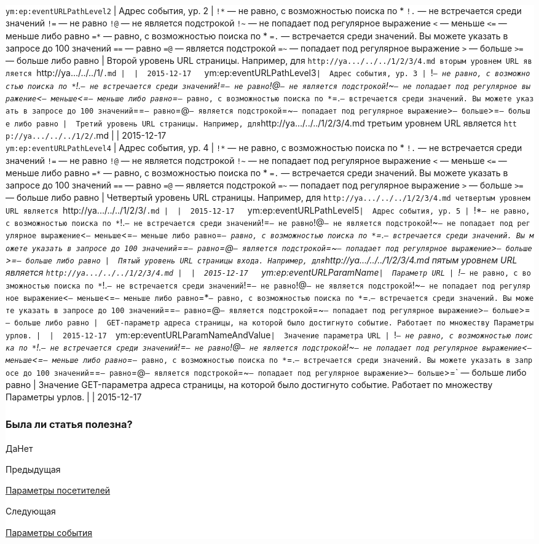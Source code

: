 `ym:ep:eventURLPathLevel2` |  Адрес события, ур. 2 |  `!*` — не равно, с возможностью поиска по * `!.` — не встречается среди значений `!=` — не равно `!@` — не является подстрокой `!~` — не попадает под регулярное выражение `<` — меньше `<=` — меньше либо равно `=*` — равно, с возможностью поиска по * `=.` — встречается среди значений. Вы можете указать в запросе до 100 значений `==` — равно `=@` — является подстрокой `=~` — попадает под регулярное выражение `>` — больше `>=` — больше либо равно |  Второй уровень URL страницы. Например, для `http://ya.../../../1/2/3/4.md вторым уровнем URL является `http://ya.../../../1/`.md |  |  2015-12-17  
`ym:ep:eventURLPathLevel3` |  Адрес события, ур. 3 |  `!*` — не равно, с возможностью поиска по * `!.` — не встречается среди значений `!=` — не равно `!@` — не является подстрокой `!~` — не попадает под регулярное выражение `<` — меньше `<=` — меньше либо равно `=*` — равно, с возможностью поиска по * `=.` — встречается среди значений. Вы можете указать в запросе до 100 значений `==` — равно `=@` — является подстрокой `=~` — попадает под регулярное выражение `>` — больше `>=` — больше либо равно |  Третий уровень URL страницы. Например, для `http://ya.../../../1/2/3/4.md третьим уровнем URL является `http://ya.../../../1/2/`.md |  |  2015-12-17  
`ym:ep:eventURLPathLevel4` |  Адрес события, ур. 4 |  `!*` — не равно, с возможностью поиска по * `!.` — не встречается среди значений `!=` — не равно `!@` — не является подстрокой `!~` — не попадает под регулярное выражение `<` — меньше `<=` — меньше либо равно `=*` — равно, с возможностью поиска по * `=.` — встречается среди значений. Вы можете указать в запросе до 100 значений `==` — равно `=@` — является подстрокой `=~` — попадает под регулярное выражение `>` — больше `>=` — больше либо равно |  Четвертый уровень URL страницы. Например, для `http://ya.../../../1/2/3/4.md четвертым уровнем URL является `http://ya.../../../1/2/3/`.md |  |  2015-12-17  
`ym:ep:eventURLPathLevel5` |  Адрес события, ур. 5 |  `!*` — не равно, с возможностью поиска по * `!.` — не встречается среди значений `!=` — не равно `!@` — не является подстрокой `!~` — не попадает под регулярное выражение `<` — меньше `<=` — меньше либо равно `=*` — равно, с возможностью поиска по * `=.` — встречается среди значений. Вы можете указать в запросе до 100 значений `==` — равно `=@` — является подстрокой `=~` — попадает под регулярное выражение `>` — больше `>=` — больше либо равно |  Пятый уровень URL страницы входа. Например, для `http://ya.../../../1/2/3/4.md пятым уровнем URL является `http://ya.../../../1/2/3/4.md |  |  2015-12-17  
`ym:ep:eventURLParamName` |  Параметр URL |  `!*` — не равно, с возможностью поиска по * `!.` — не встречается среди значений `!=` — не равно `!@` — не является подстрокой `!~` — не попадает под регулярное выражение `<` — меньше `<=` — меньше либо равно `=*` — равно, с возможностью поиска по * `=.` — встречается среди значений. Вы можете указать в запросе до 100 значений `==` — равно `=@` — является подстрокой `=~` — попадает под регулярное выражение `>` — больше `>=` — больше либо равно |  GET-параметр адреса страницы, на которой было достигнуто событие. Работает по множеству Параметры урлов. |  |  2015-12-17  
`ym:ep:eventURLParamNameAndValue` |  Значение параметра URL |  `!*` — не равно, с возможностью поиска по * `!.` — не встречается среди значений `!=` — не равно `!@` — не является подстрокой `!~` — не попадает под регулярное выражение `<` — меньше `<=` — меньше либо равно `=*` — равно, с возможностью поиска по * `=.` — встречается среди значений. Вы можете указать в запросе до 100 значений `==` — равно `=@` — является подстрокой `=~` — попадает под регулярное выражение `>` — больше `>=` — больше либо равно |  Значение GET-параметра адреса страницы, на которой было достигнуто событие. Работает по множеству Параметры урлов. |  |  2015-12-17  
  
### Была ли статья полезна?

ДаНет

Предыдущая

[Параметры посетителей](../user_param/user_param.md)

Следующая

[Параметры события](event_params.md)